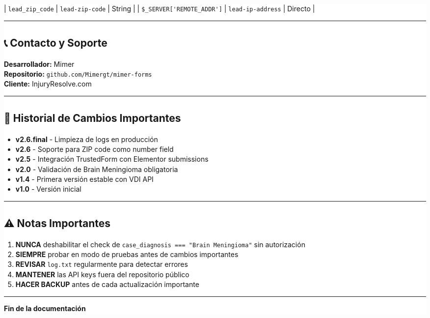 | `lead_zip_code` | `lead-zip-code` | String |
| `$_SERVER['REMOTE_ADDR']` | `lead-ip-address` | Directo |

---

## 📞 Contacto y Soporte

**Desarrollador:** Mimer  
**Repositorio:** `github.com/Mimergt/mimer-forms`  
**Cliente:** InjuryResolve.com  

---

## 📜 Historial de Cambios Importantes

- **v2.6.final** - Limpieza de logs en producción
- **v2.6** - Soporte para ZIP code como number field
- **v2.5** - Integración TrustedForm con Elementor submissions
- **v2.0** - Validación de Brain Meningioma obligatoria
- **v1.4** - Primera versión estable con VDI API
- **v1.0** - Versión inicial

---

## ⚠️ Notas Importantes

1. **NUNCA** deshabilitar el check de `case_diagnosis === "Brain Meningioma"` sin autorización
2. **SIEMPRE** probar en modo de pruebas antes de cambios importantes
3. **REVISAR** `log.txt` regularmente para detectar errores
4. **MANTENER** las API keys fuera del repositorio público
5. **HACER BACKUP** antes de cada actualización importante

---

**Fin de la documentación**
